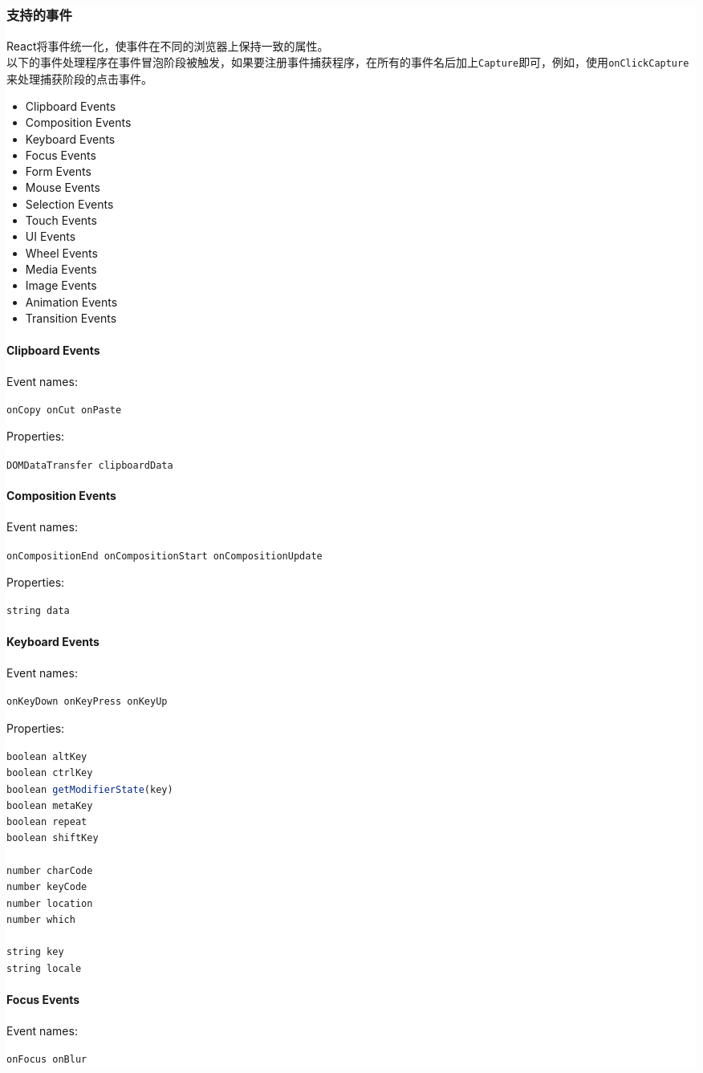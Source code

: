 ### 支持的事件
React将事件统一化，使事件在不同的浏览器上保持一致的属性。   
以下的事件处理程序在事件冒泡阶段被触发，如果要注册事件捕获程序，在所有的事件名后加上`Capture`即可，例如，使用`onClickCapture`来处理捕获阶段的点击事件。   
* Clipboard Events
* Composition Events
* Keyboard Events
* Focus Events
* Form Events
* Mouse Events
* Selection Events
* Touch Events
* UI Events
* Wheel Events
* Media Events
* Image Events
* Animation Events
* Transition Events

#### Clipboard Events
Event names:
```JavaScript
onCopy onCut onPaste
```

Properties:
```JavaScript
DOMDataTransfer clipboardData
```

#### Composition Events
Event names:
```JavaScript
onCompositionEnd onCompositionStart onCompositionUpdate
```

Properties:
```JavaScript
string data
```
#### Keyboard Events
Event names:
```JavaScript
onKeyDown onKeyPress onKeyUp
```

Properties:
```JavaScript
boolean altKey
boolean ctrlKey
boolean getModifierState(key)
boolean metaKey
boolean repeat
boolean shiftKey

number charCode
number keyCode
number location
number which

string key
string locale
```
#### Focus Events
Event names:
```JavaScript
onFocus onBlur
```